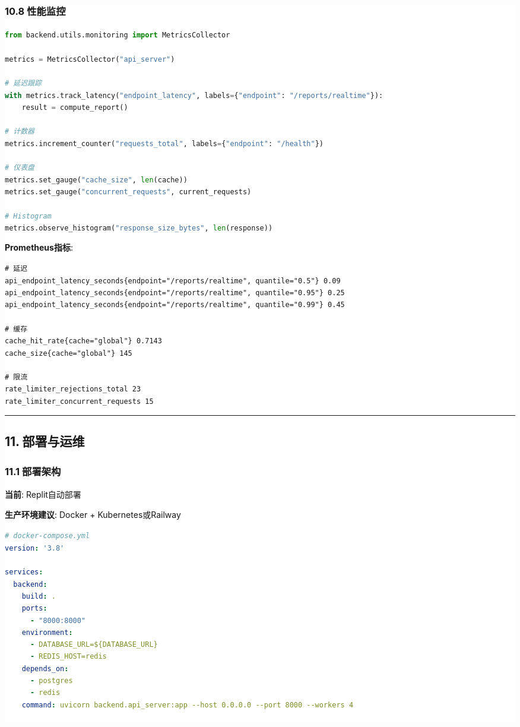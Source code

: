 ### 10.8 性能监控

```python
from backend.utils.monitoring import MetricsCollector

metrics = MetricsCollector("api_server")

# 延迟跟踪
with metrics.track_latency("endpoint_latency", labels={"endpoint": "/reports/realtime"}):
    result = compute_report()

# 计数器
metrics.increment_counter("requests_total", labels={"endpoint": "/health"})

# 仪表盘
metrics.set_gauge("cache_size", len(cache))
metrics.set_gauge("concurrent_requests", current_requests)

# Histogram
metrics.observe_histogram("response_size_bytes", len(response))
```

**Prometheus指标**:
```
# 延迟
api_endpoint_latency_seconds{endpoint="/reports/realtime", quantile="0.5"} 0.09
api_endpoint_latency_seconds{endpoint="/reports/realtime", quantile="0.95"} 0.25
api_endpoint_latency_seconds{endpoint="/reports/realtime", quantile="0.99"} 0.45

# 缓存
cache_hit_rate{cache="global"} 0.7143
cache_size{cache="global"} 145

# 限流
rate_limiter_rejections_total 23
rate_limiter_concurrent_requests 15
```

---

## 11. 部署与运维

### 11.1 部署架构

**当前**: Replit自动部署

**生产环境建议**: Docker + Kubernetes或Railway

```yaml
# docker-compose.yml
version: '3.8'

services:
  backend:
    build: .
    ports:
      - "8000:8000"
    environment:
      - DATABASE_URL=${DATABASE_URL}
      - REDIS_HOST=redis
    depends_on:
      - postgres
      - redis
    command: uvicorn backend.api_server:app --host 0.0.0.0 --port 8000 --workers 4
  
```